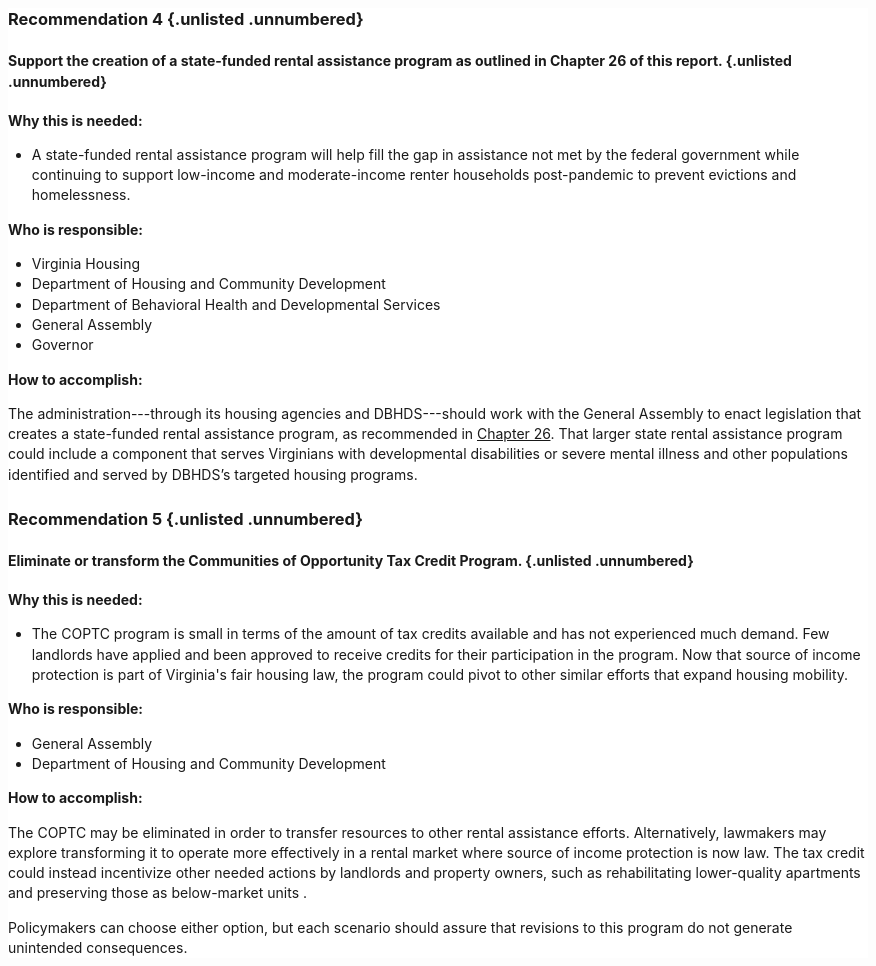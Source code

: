 ### Recommendation 4 {.unlisted .unnumbered}

#### Support the creation of a state-funded rental assistance program as outlined in Chapter 26 of this report. {.unlisted .unnumbered}

**Why this is needed:**

* A state-funded rental assistance program will help fill the gap in assistance not met by the federal government while continuing to support low-income and moderate-income renter households post-pandemic to prevent evictions and homelessness.

**Who is responsible:**

* Virginia Housing
* Department of Housing and Community Development
* Department of Behavioral Health and Developmental Services
* General Assembly
* Governor

**How to accomplish:**

The administration---through its housing agencies and DBHDS---should work with the General Assembly to enact legislation that creates a state-funded rental assistance program, as recommended in [Chapter 26](#part-5-staterental). That larger state rental assistance program could include a component that serves Virginians with developmental disabilities  or severe mental illness and other populations identified and served by DBHDS’s targeted housing programs. 

### Recommendation 5 {.unlisted .unnumbered}

#### Eliminate or transform the Communities of Opportunity Tax Credit Program. {.unlisted .unnumbered}

**Why this is needed:**

* The COPTC program is small in terms of the amount of tax credits available and has not experienced much demand. Few landlords have applied and been approved to receive credits for their participation in the program. Now that source of income protection is part of Virginia's fair housing law, the program could pivot to other similar efforts that expand housing mobility.

**Who is responsible:**

* General Assembly
* Department of Housing and Community Development

**How to accomplish:**

The COPTC may be eliminated in order to transfer resources to other rental assistance efforts. Alternatively, lawmakers may explore transforming it to operate more effectively in a rental market where source of income protection is now law. The tax credit could instead incentivize other needed actions by landlords and property owners, such as rehabilitating lower-quality apartments and preserving those as below-market units .

Policymakers can choose either option, but each scenario should assure that revisions to this program do not generate unintended consequences.
